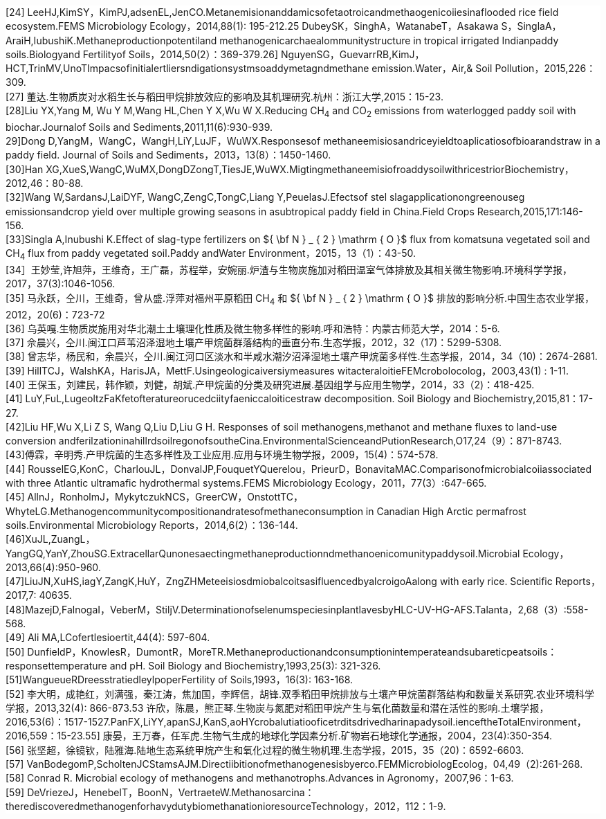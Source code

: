 [24] LeeHJ,KimSY，KimPJ,adsenEL,JenCO.Metanemisionanddamicsofetaotroicandmethaogenicoiiesinaflooded rice field ecosystem.FEMS Microbiology Ecology，2014,88(1): 195-212.25 DubeySK，SinghA，WatanabeT，Asakawa S，SinglaA，AraiH,IubushiK.Methaneproductionpotentiland methanogenicarchaealommunitystructure in tropical irrigated Indianpaddy soils.Biologyand Fertilityof Soils，2014,50(2）：369-379.26] NguyenSG，GuevarrRB,KimJ，HCT,TrinMV,UnoTImpacsofinitialertliersndigationsystmsoaddymetagndmethane emission.Water，Air,& Soil Pollution，2015,226：309.  
[27] 董达.生物质炭对水稻生长与稻田甲烷排放效应的影响及其机理研究.杭州：浙江大学,2015：15-23.  
[28]Liu YX,Yang M, Wu Y M,Wang HL,Chen Y X,Wu W X.Reducing $\mathrm { C H } _ { 4 }$ and $\mathrm { C O } _ { 2 }$ emissions from waterlogged paddy soil with biochar.Journalof Soils and Sediments,2011,11(6):930-939.  
29]Dong D,YangM，WangC，WangH,LiY,LuJF，WuWX.Responsesof methaneemisiosandriceyieldtoaplicatiosofbioarandstraw in a paddy field. Journal of Soils and Sediments，2013，13(8）：1450-1460.  
[30]Han XG,XueS,WangC,WuMX,DongDZongT,TiesJE,WuWX.MigtingmethaneemisiofroaddysoilwithricestriorBiochemistry，2012,46：80-88.  
[32]Wang W,SardansJ,LaiDYF, WangC,ZengC,TongC,Liang Y,PeuelasJ.Efectsof stel slagapplicationongreenouseg emissionsandcrop yield over multiple growing seasons in asubtropical paddy field in China.Field Crops Research,2015,171:146-156.  
[33]Singla A,Inubushi K.Effect of slag-type fertilizers on ${ \bf N } _ { 2 } \mathrm { O }$ flux from komatsuna vegetated soil and $\mathrm { C H } _ { 4 }$ flux from paddy vegetated soil.Paddy andWater Environment，2015，13（1）：43-50.  
[34］王妙莹,许旭萍，王维奇，王广磊，苏程举，安婉丽.炉渣与生物炭施加对稻田温室气体排放及其相关微生物影响.环境科学学报，2017，37(3):1046-1056.  
[35] 马永跃，仝川，王维奇，曾从盛.浮萍对福州平原稻田 $\mathrm { C H } _ { 4 }$ 和 ${ \bf N } _ { 2 } \mathrm { O }$ 排放的影响分析.中国生态农业学报，2012，20(6)：723-72  
[36] 乌英嘎.生物质炭施用对华北潮土土壤理化性质及微生物多样性的影响.呼和浩特：内蒙古师范大学，2014：5-6.  
[37] 佘晨兴，仝川.闽江口芦苇沼泽湿地土壤产甲烷菌群落结构的垂直分布.生态学报，2012，32（17)：5299-5308.  
[38] 曾志华，杨民和，余晨兴，仝川.闽江河口区淡水和半咸水潮汐沼泽湿地土壤产甲烷菌多样性.生态学报，2014，34（10)：2674-2681.  
[39] HillTCJ，WalshKA，HarisJA，MettF.Usingeologicaiversiymeasures witacteraloitieFEMcrobolocolog，2003,43(1) : 1-11.  
[40] 王保玉，刘建民，韩作颖，刘健，胡斌.产甲烷菌的分类及研究进展.基因组学与应用生物学，2014，33（2)：418-425.  
[41] LuY,FuL,LugeoltzFaKfetofteratureorucedciityfaeniccaloiticestraw decomposition. Soil Biology and Biochemistry,2015,81：17-27.  
[42]Liu HF,Wu X,Li Z S, Wang Q,Liu D,Liu G H. Responses of soil methanogens,methanot and methane fluxes to land-use conversion andferilzationinahillrdsoilregonofsoutheCina.EnvironmentalScienceandPutionResearch,O17,24（9）：871-8743.  
[43]傅霖，辛明秀.产甲烷菌的生态多样性及工业应用.应用与环境生物学报，2009，15(4)：574-578.  
[44] RousselEG,KonC，CharlouJL，DonvalJP,FouquetYQuerelou，PrieurD，BonavitaMAC.Comparisonofmicrobialcoiiassociated with three Atlantic ultramafic hydrothermal systems.FEMS Microbiology Ecology，2011，77(3）:647-665.  
[45] AllnJ，RonholmJ，MykytczukNCS，GreerCW，OnstottTC，WhyteLG.Methanogencommunitycompositionandratesofmethaneconsumption in Canadian High Arctic permafrost soils.Environmental Microbiology Reports，2014,6(2）：136-144.  
[46]XuJL,ZuangL，YangGQ,YanY,ZhouSG.ExtracellarQunonesaectingmethaneproductionndmethanoenicomunitypaddysoil.Microbial Ecology，2013,66(4):950-960.  
[47]LiuJN,XuHS,iagY,ZangK,HuY，ZngZHMeteeisiosdmiobalcoitsasifluencedbyalcroigoAalong with early rice. Scientific Reports，2017,7: 40635.  
[48]MazejD,FalnogaI，VeberM，StiljV.DeterminationofselenumspeciesinplantlavesbyHLC-UV-HG-AFS.Talanta，2,68（3）:558-568.  
[49] Ali MA,LCofertlesioertit,44(4): 597-604.  
[50] DunfieldP，KnowlesR，DumontR，MoreTR.Methaneproductionandconsumptionintemperateandsubareticpeatsoils：responsettemperature and pH. Soil Biology and Biochemistry,1993,25(3): 321-326.  
[51]WangueueRDreesstratiedleylpoperFertility of Soils,1993，16(3): 163-168.  
[52] 李大明，成艳红，刘满强，秦江涛，焦加国，李辉信，胡锋.双季稻田甲烷排放与土壤产甲烷菌群落结构和数量关系研究.农业环境科学学报，2013,32(4): 866-873.53 许欣，陈晨，熊正琴.生物炭与氮肥对稻田甲烷产生与氧化菌数量和潜在活性的影响.土壤学报，2016,53(6)：1517-1527.PanFX,LiYY,apanSJ,KanS,aoHYcrobalutiatiooficetrditsdrivedharinapadysoil.ienceftheTotalEnvironment，2016,559：15-23.55] 康晏，王万春，任军虎.生物气生成的地球化学因素分析.矿物岩石地球化学通报，2004，23(4):350-354.  
[56] 张坚超，徐镜钦，陆雅海.陆地生态系统甲烷产生和氧化过程的微生物机理.生态学报，2015，35（20)：6592-6603.  
[57] VanBodegomP,ScholtenJCStamsAJM.Directiibitionofmethanogenesisbyerco.FEMMicrobiologEcolog，04,49（2):261-268.  
[58] Conrad R. Microbial ecology of methanogens and methanotrophs.Advances in Agronomy，2007,96：1-63.  
[59] DeVriezeJ，HenebelT，BoonN，VertraeteW.Methanosarcina：therediscoveredmethanogenforhavydutybiomethanationioresourceTechnology，2012，112：1-9.